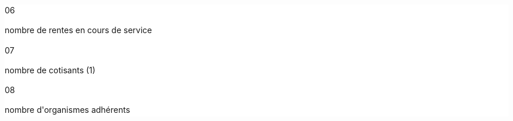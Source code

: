</td>
            </tr>
            <tr>
              <td>

06

</td>
              <td>

nombre de rentes en cours de service

</td>
              <td>

</td>
              <td>

</td>
            </tr>
            <tr>
              <td>

07

</td>
              <td>

nombre de cotisants (1)

</td>
              <td>

</td>
              <td>

</td>
            </tr>
            <tr>
              <td>

08

</td>
              <td>

nombre d'organismes adhérents

</td>
              <td>

</td>
              <td>

</td>
            </tr>
            <tr>
              <td>

</td>
              <td>
